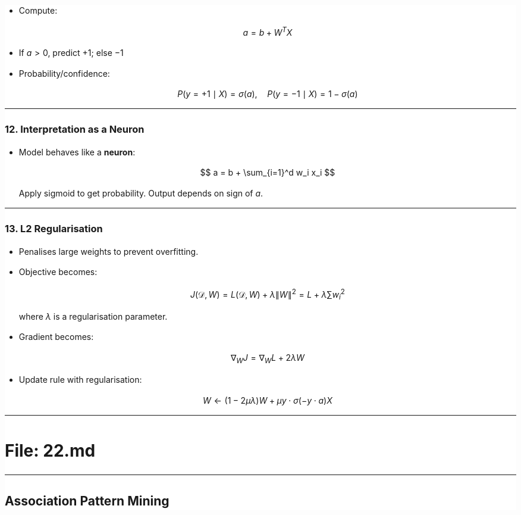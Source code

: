 - Compute:

  $$
  a = b + W^T X
  $$

- If $a > 0$, predict $+1$; else $-1$
- Probability/confidence:

  $$
  P(y = +1 \mid X) = \sigma(a), \quad P(y = -1 \mid X) = 1 - \sigma(a)
  $$

---

### **12. Interpretation as a Neuron**

- Model behaves like a **neuron**:

  $$
  a = b + \sum_{i=1}^d w_i x_i
  $$

  Apply sigmoid to get probability. Output depends on sign of $a$.

---

### **13. L2 Regularisation**

- Penalises large weights to prevent overfitting.

- Objective becomes:

  $$
  J(\mathcal{D}, W) = L(\mathcal{D}, W) + \lambda \|W\|^2 = L + \lambda \sum w_i^2
  $$

  where $\lambda$ is a regularisation parameter.

- Gradient becomes:

  $$
  \nabla_W J = \nabla_W L + 2\lambda W
  $$

- Update rule with regularisation:

  $$
  W \leftarrow (1 - 2\mu \lambda)W + \mu y \cdot \sigma(-y \cdot a) X
  $$

---
# File: 22.md
---

## **Association Pattern Mining**
